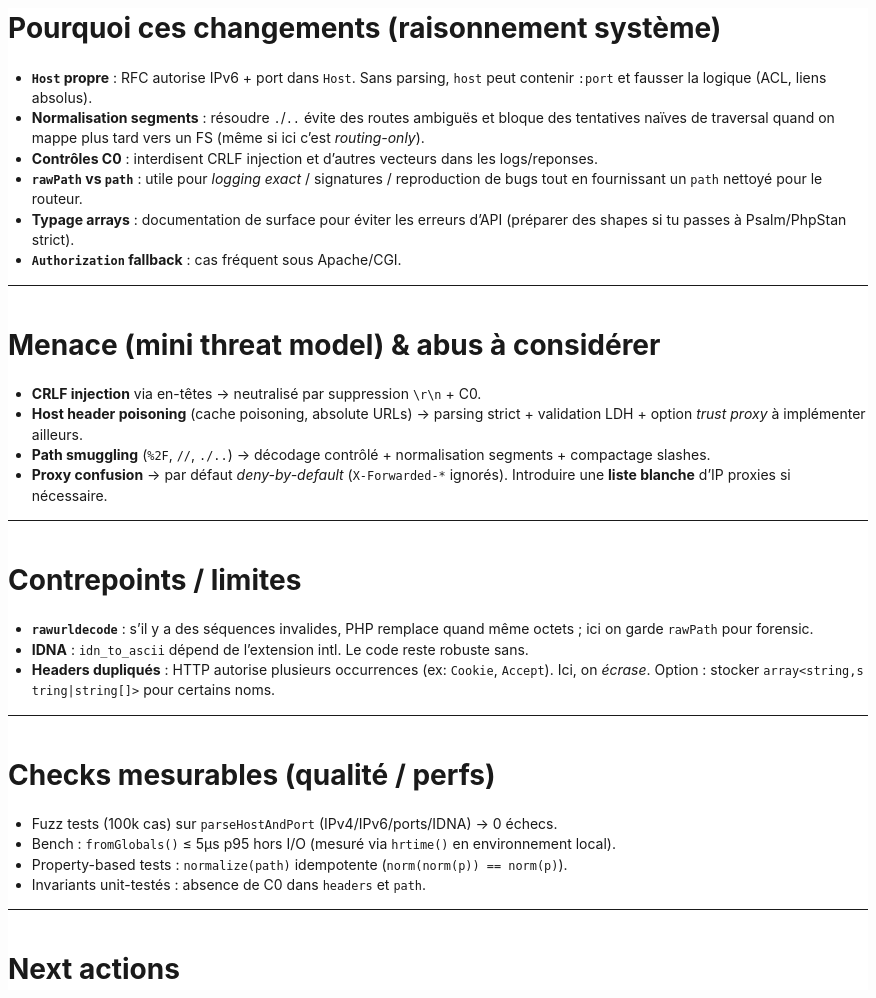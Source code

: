 
# Pourquoi ces changements (raisonnement système)

* **`Host` propre** : RFC autorise IPv6 + port dans `Host`. Sans parsing, `host` peut contenir `:port` et fausser la logique (ACL, liens absolus).
* **Normalisation segments** : résoudre `.`/`..` évite des routes ambiguës et bloque des tentatives naïves de traversal quand on mappe plus tard vers un FS (même si ici c’est *routing-only*).
* **Contrôles C0** : interdisent CRLF injection et d’autres vecteurs dans les logs/reponses.
* **`rawPath` vs `path`** : utile pour *logging exact* / signatures / reproduction de bugs tout en fournissant un `path` nettoyé pour le routeur.
* **Typage arrays** : documentation de surface pour éviter les erreurs d’API (préparer des shapes si tu passes à Psalm/PhpStan strict).
* **`Authorization` fallback** : cas fréquent sous Apache/CGI.

---

# Menace (mini threat model) & abus à considérer

* **CRLF injection** via en-têtes → neutralisé par suppression `\r\n` + C0.
* **Host header poisoning** (cache poisoning, absolute URLs) → parsing strict + validation LDH + option *trust proxy* à implémenter ailleurs.
* **Path smuggling** (`%2F`, `//`, `./..`) → décodage contrôlé + normalisation segments + compactage slashes.
* **Proxy confusion** → par défaut *deny-by-default* (`X-Forwarded-*` ignorés). Introduire une **liste blanche** d’IP proxies si nécessaire.

---

# Contrepoints / limites

* **`rawurldecode`** : s’il y a des séquences invalides, PHP remplace quand même octets ; ici on garde `rawPath` pour forensic.
* **IDNA** : `idn_to_ascii` dépend de l’extension intl. Le code reste robuste sans.
* **Headers dupliqués** : HTTP autorise plusieurs occurrences (ex: `Cookie`, `Accept`). Ici, on *écrase*. Option : stocker `array<string,string|string[]>` pour certains noms.

---

# Checks mesurables (qualité / perfs)

* Fuzz tests (100k cas) sur `parseHostAndPort` (IPv4/IPv6/ports/IDNA) → 0 échecs.
* Bench : `fromGlobals()` ≤ 5µs p95 hors I/O (mesuré via `hrtime()` en environnement local).
* Property-based tests : `normalize(path)` idempotente (`norm(norm(p)) == norm(p)`).
* Invariants unit-testés : absence de C0 dans `headers` et `path`.

---

# Next actions
